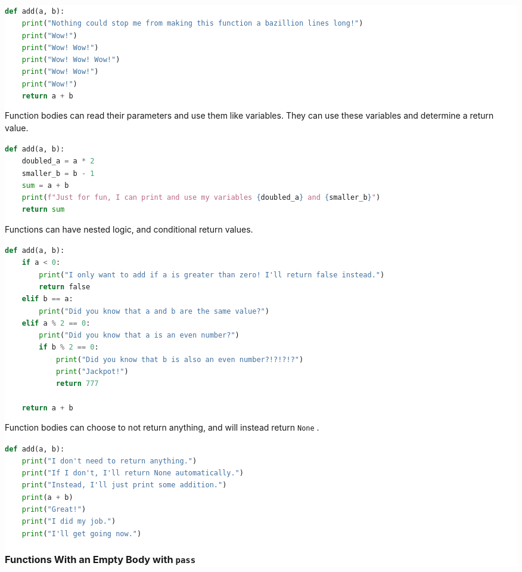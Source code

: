 ```python
def add(a, b):
    print("Nothing could stop me from making this function a bazillion lines long!")
    print("Wow!")
    print("Wow! Wow!")
    print("Wow! Wow! Wow!")
    print("Wow! Wow!")
    print("Wow!")
    return a + b
```

Function bodies can read their parameters and use them like variables. They can use these variables and determine a return value.

```python
def add(a, b):
    doubled_a = a * 2
    smaller_b = b - 1
    sum = a + b
    print(f"Just for fun, I can print and use my variables {doubled_a} and {smaller_b}")
    return sum
```

Functions can have nested logic, and conditional return values.

```python
def add(a, b):
    if a < 0:
        print("I only want to add if a is greater than zero! I'll return false instead.")
        return false
    elif b == a:
        print("Did you know that a and b are the same value?")
    elif a % 2 == 0:
        print("Did you know that a is an even number?")
        if b % 2 == 0:
            print("Did you know that b is also an even number?!?!?!?")
            print("Jackpot!")
            return 777

    return a + b
```

Function bodies can choose to not return anything, and will instead return `None` .

```python
def add(a, b):
    print("I don't need to return anything.")
    print("If I don't, I'll return None automatically.")
    print("Instead, I'll just print some addition.")
    print(a + b)
    print("Great!")
    print("I did my job.")
    print("I'll get going now.")
```

### Functions With an Empty Body with `pass`
